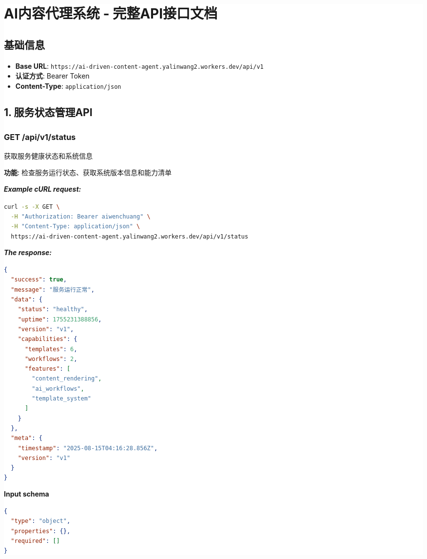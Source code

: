 # AI内容代理系统 - 完整API接口文档

## 基础信息

- **Base URL**: `https://ai-driven-content-agent.yalinwang2.workers.dev/api/v1`
- **认证方式**: Bearer Token
- **Content-Type**: `application/json`

## 1. 服务状态管理API

### GET /api/v1/status
获取服务健康状态和系统信息

**功能**: 检查服务运行状态、获取系统版本信息和能力清单

***Example cURL request:***
```bash
curl -s -X GET \
  -H "Authorization: Bearer aiwenchuang" \
  -H "Content-Type: application/json" \
  https://ai-driven-content-agent.yalinwang2.workers.dev/api/v1/status
```

***The response:***
```json
{
  "success": true,
  "message": "服务运行正常",
  "data": {
    "status": "healthy",
    "uptime": 1755231388856,
    "version": "v1",
    "capabilities": {
      "templates": 6,
      "workflows": 2,
      "features": [
        "content_rendering",
        "ai_workflows", 
        "template_system"
      ]
    }
  },
  "meta": {
    "timestamp": "2025-08-15T04:16:28.856Z",
    "version": "v1"
  }
}
```

**Input schema**
```json
{
  "type": "object",
  "properties": {},
  "required": []
}
```
